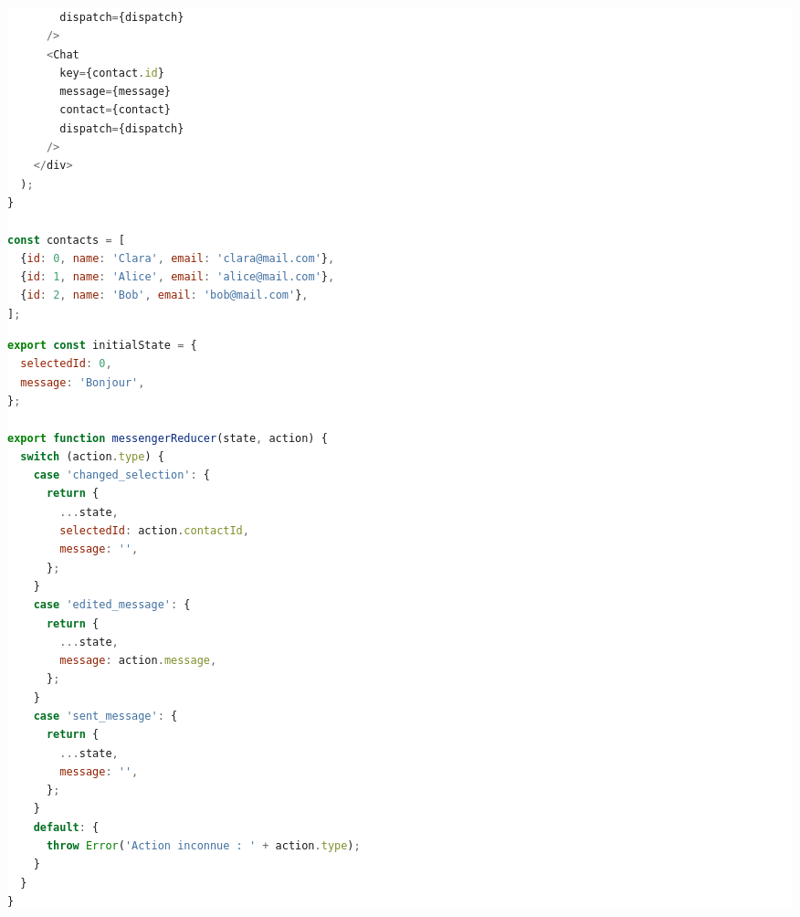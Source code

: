 ```js App.js
        dispatch={dispatch}
      />
      <Chat
        key={contact.id}
        message={message}
        contact={contact}
        dispatch={dispatch}
      />
    </div>
  );
}

const contacts = [
  {id: 0, name: 'Clara', email: 'clara@mail.com'},
  {id: 1, name: 'Alice', email: 'alice@mail.com'},
  {id: 2, name: 'Bob', email: 'bob@mail.com'},
];
```

```js messengerReducer.js active
export const initialState = {
  selectedId: 0,
  message: 'Bonjour',
};

export function messengerReducer(state, action) {
  switch (action.type) {
    case 'changed_selection': {
      return {
        ...state,
        selectedId: action.contactId,
        message: '',
      };
    }
    case 'edited_message': {
      return {
        ...state,
        message: action.message,
      };
    }
    case 'sent_message': {
      return {
        ...state,
        message: '',
      };
    }
    default: {
      throw Error('Action inconnue : ' + action.type);
    }
  }
}
```

